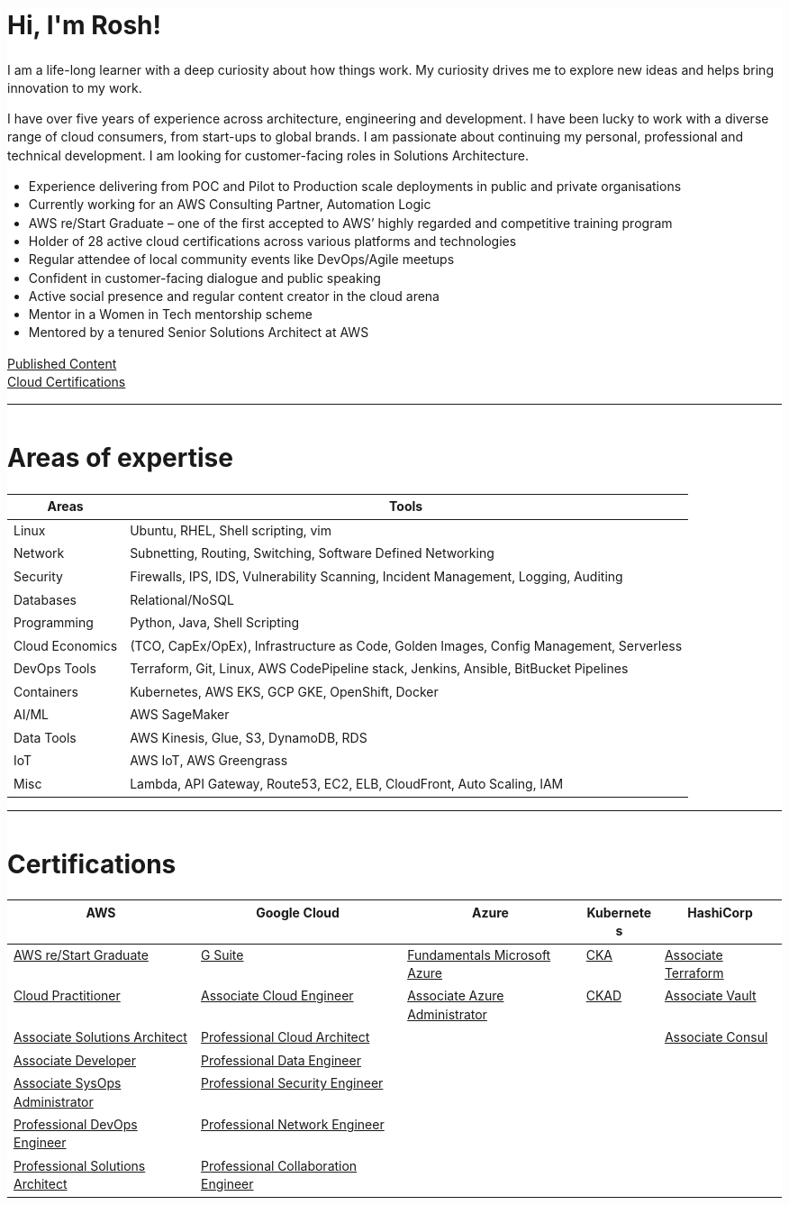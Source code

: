 # Hi, I'm Rosh!
I am a life-long learner with a deep curiosity about how things work. My curiosity drives me to explore new ideas and helps bring innovation to my work.

I have over five years of experience across architecture, engineering and development. I have been lucky to work with a diverse range of cloud consumers, from start-ups to global brands. I am passionate about continuing my personal, professional and technical development. I am looking for customer-facing roles in Solutions Architecture.

- Experience delivering from POC and Pilot to Production scale deployments in public and private organisations    
- Currently working for an AWS Consulting Partner, Automation Logic    
- AWS re/Start Graduate – one of the first accepted to AWS’ highly regarded and competitive training program    
- Holder of 28 active cloud certifications across various platforms and technologies    
- Regular attendee of local community events like DevOps/Agile meetups    
- Confident in customer-facing dialogue and public speaking    
- Active social presence and regular content creator in the cloud arena    
- Mentor in a Women in Tech mentorship scheme    
- Mentored by a tenured Senior Solutions Architect at AWS    

[Published Content](https://www.linkedin.com/in/roshbeed/detail/recent-activity/)  
[Cloud Certifications](https://www.roshbeed.com/#accomplishments) 
___

# Areas of expertise
Areas           | Tools
----------------| ----------------------------------------------------------------------------------------
Linux           | Ubuntu, RHEL, Shell scripting, vim
Network         | Subnetting, Routing, Switching, Software Defined Networking
Security        | Firewalls, IPS, IDS, Vulnerability Scanning, Incident Management, Logging, Auditing
Databases       | Relational/NoSQL
Programming     | Python, Java, Shell Scripting
Cloud Economics | (TCO, CapEx/OpEx), Infrastructure as Code, Golden Images, Config Management, Serverless
DevOps Tools    | Terraform, Git, Linux, AWS CodePipeline stack, Jenkins, Ansible, BitBucket Pipelines
Containers      | Kubernetes, AWS EKS, GCP GKE, OpenShift, Docker
AI/ML           | AWS SageMaker
Data Tools      | AWS Kinesis, Glue, S3, DynamoDB, RDS
IoT             | AWS IoT, AWS Greengrass
Misc            | Lambda, API Gateway, Route53, EC2, ELB, CloudFront, Auto Scaling, IAM
___

# Certifications
AWS                               | Google Cloud                          | Azure                           | Kubernetes | HashiCorp
---------------------------------- | ------------------------------------- | --------------------------------|------------|-----------------------
[AWS re/Start Graduate]            | [G Suite]                             | [Fundamentals Microsoft Azure]  | [CKA]      | [Associate Terraform]
[Cloud Practitioner]               | [Associate Cloud Engineer]            | [Associate Azure Administrator] | [CKAD]     | [Associate Vault]
[Associate Solutions Architect]    | [Professional Cloud Architect]        |                                 |            | [Associate Consul]
[Associate Developer]              | [Professional Data Engineer]          |
[Associate SysOps Administrator]   | [Professional Security Engineer]      |
[Professional DevOps Engineer]     | [Professional Network Engineer]       |
[Professional Solutions Architect] | [Professional Collaboration Engineer] |

[AWS re/Start Graduate]:		https://www.youracclaim.com/badges/396c9362-f3a2-48fc-bd51-69a91379ae28
[Cloud Practitioner]:			https://www.youracclaim.com/badges/72bf2c30-7035-44d9-8b43-3a3c8c9a519d
[Associate Solutions Architect]:	https://www.youracclaim.com/badges/6056d238-0095-46c7-9c5a-d49fd3a4dbac
[Associate Developer]:			https://www.youracclaim.com/badges/233e4bde-8c34-4d84-a6c9-06d84265d383
[Associate SysOps Administrator]:	https://www.youracclaim.com/badges/ef97a194-9940-461a-aec7-60e5a8c28914
[Professional DevOps Engineer]:		https://www.youracclaim.com/badges/846628a4-7ac9-471d-8c5c-cf2a74e26cfc
[Professional Solutions Architect]:	https://www.youracclaim.com/badges/ddd2ec2f-b859-4350-928e-2f125dd96487
[Specialty Security]:			https://www.youracclaim.com/badges/13be1104-12de-411f-8bef-99a9d7935aa8
[Specialty Machine Learning]:		https://www.youracclaim.com/badges/798b943b-2a53-4241-bbaa-316f442383f3
[Specialty Alexa Skill Builder]:	https://www.youracclaim.com/badges/88a4c2e0-7aa1-4175-b6f5-6ad424bbdea3
[Specialty Big Data]:			https://www.youracclaim.com/badges/9f2d7a6e-cb87-470a-8837-8eac963d6d0e
[Specialty Data Analytics]:		https://www.youracclaim.com/badges/f1f678fd-44a7-4ee6-9f71-aa061af44843
[Specialty Database]:			https://www.youracclaim.com/badges/ce52027f-e489-44b7-906f-4939e74daf13
[G Suite]:				https://www.credential.net/a522a9f7-531e-49df-a01c-9540d59eff14
[Associate Cloud Engineer]:		https://www.credential.net/2cfe7cc2-0299-4836-9643-00261d807b1b
[Professional Cloud Architect]:		https://www.credential.net/c1afc5af-6598-4385-b6c4-3fe54ddb97bc
[Professional Data Engineer]:		https://www.credential.net/90f2d31e-00cb-4140-a30b-f0052de6006e
[Professional Security Engineer]:	https://www.credential.net/6d66d11e-8c94-4e7b-a1c7-ccf41f0e6bf7
[Professional Network Engineer]:	https://www.credential.net/1fc29865-25e4-4cd5-ba5d-16def173aa26
[Professional Collaboration Engineer]: 	https://www.credential.net/6f2f6df1-daad-4431-b601-019630373992
[Professional DevOps Engineer]: 	https://www.credential.net/d96519cc-2f79-4dae-a762-04f4836d5e49
[Fundamentals Microsoft Azure]:		https://www.youracclaim.com/badges/4f1b4f13-56aa-47e9-9065-abd10e8bf3bf
[Associate Azure Administrator]:	https://www.youracclaim.com/badges/ec00bdce-2d67-47e4-9063-7ff7141a69f8
[CKA]:					https://www.youracclaim.com/badges/3c5b0b7e-549e-4073-b270-84b6085250aa%29
[CKAD]:					https://www.youracclaim.com/badges/10750670-10eb-4c07-a9f0-73eb6ee87f05
[Associate Terraform]:			https://www.youracclaim.com/badges/c6523da2-bf6f-43d5-889d-338dbeb0e593
[Associate Vault]:			https://www.youracclaim.com/badges/05abca03-ffa2-46fe-a784-e5a83663afbd
[Associate Consul]:			https://www.youracclaim.com/badges/6af919a6-1c08-491d-9e48-429afb49c07e